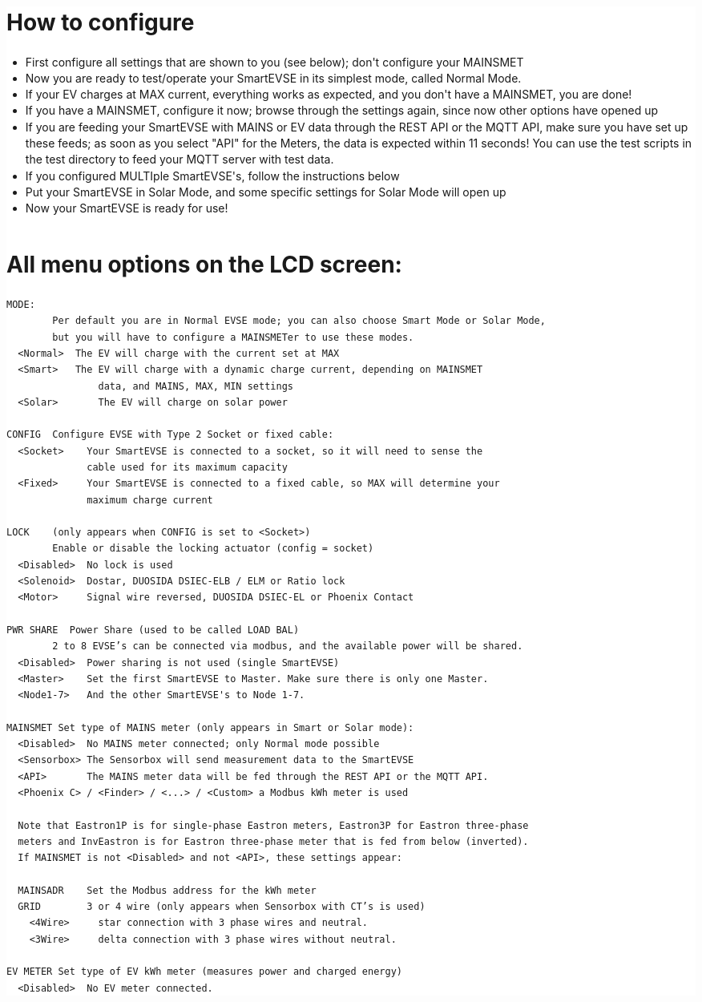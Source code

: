 
# How to configure
* First configure all settings that are shown to you (see below); don't configure your MAINSMET
* Now you are ready to test/operate your SmartEVSE in its simplest mode, called Normal Mode.
* If your EV charges at MAX current, everything works as expected, and you don't have a MAINSMET, you are done!
* If you have a MAINSMET, configure it now; browse through the settings again, since now other options have opened up
* If you are feeding your SmartEVSE with MAINS or EV data through the REST API or the MQTT API, make sure you have set up these feeds; as soon as you select "API" for the Meters, the data is expected within 11 seconds! You can use the test scripts in the test directory to feed your MQTT server with test data.
* If you configured MULTIple SmartEVSE's, follow the instructions below
* Put your SmartEVSE in Solar Mode, and some specific settings for Solar Mode will open up
* Now your SmartEVSE is ready for use!

# All menu options on the LCD screen:
```
MODE:
        Per default you are in Normal EVSE mode; you can also choose Smart Mode or Solar Mode,
        but you will have to configure a MAINSMETer to use these modes. 
  <Normal>	The EV will charge with the current set at MAX
  <Smart>	The EV will charge with a dynamic charge current, depending on MAINSMET
                data, and MAINS, MAX, MIN settings
  <Solar>       The EV will charge on solar power

CONFIG  Configure EVSE with Type 2 Socket or fixed cable:
  <Socket>    Your SmartEVSE is connected to a socket, so it will need to sense the
              cable used for its maximum capacity
  <Fixed>     Your SmartEVSE is connected to a fixed cable, so MAX will determine your
              maximum charge current

LOCK    (only appears when CONFIG is set to <Socket>)
        Enable or disable the locking actuator (config = socket)
  <Disabled>  No lock is used
  <Solenoid>  Dostar, DUOSIDA DSIEC-ELB / ELM or Ratio lock
  <Motor>	  Signal wire reversed, DUOSIDA DSIEC-EL or Phoenix Contact

PWR SHARE  Power Share (used to be called LOAD BAL)
        2 to 8 EVSE’s can be connected via modbus, and the available power will be shared.
  <Disabled>  Power sharing is not used (single SmartEVSE)
  <Master>    Set the first SmartEVSE to Master. Make sure there is only one Master.
  <Node1-7>   And the other SmartEVSE's to Node 1-7.

MAINSMET Set type of MAINS meter (only appears in Smart or Solar mode):
  <Disabled>  No MAINS meter connected; only Normal mode possible
  <Sensorbox> The Sensorbox will send measurement data to the SmartEVSE
  <API>       The MAINS meter data will be fed through the REST API or the MQTT API.
  <Phoenix C> / <Finder> / <...> / <Custom> a Modbus kWh meter is used

  Note that Eastron1P is for single-phase Eastron meters, Eastron3P for Eastron three-phase
  meters and InvEastron is for Eastron three-phase meter that is fed from below (inverted).
  If MAINSMET is not <Disabled> and not <API>, these settings appear:

  MAINSADR    Set the Modbus address for the kWh meter
  GRID        3 or 4 wire (only appears when Sensorbox with CT’s is used)
    <4Wire>     star connection with 3 phase wires and neutral.          
    <3Wire>     delta connection with 3 phase wires without neutral.

EV METER Set type of EV kWh meter (measures power and charged energy)
  <Disabled>  No EV meter connected.
```
